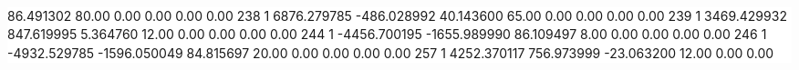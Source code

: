 <td>86.491302</td>
<td>80.00</td>
<td>0.00</td>
<td>0.00</td>
<td>0.00</td>
<td>0.00</td>
</tr>
<tr class="even">
<td>238</td>
<td>1</td>
<td>6876.279785</td>
<td>-486.028992</td>
<td>40.143600</td>
<td>65.00</td>
<td>0.00</td>
<td>0.00</td>
<td>0.00</td>
<td>0.00</td>
</tr>
<tr class="odd">
<td>239</td>
<td>1</td>
<td>3469.429932</td>
<td>847.619995</td>
<td>5.364760</td>
<td>12.00</td>
<td>0.00</td>
<td>0.00</td>
<td>0.00</td>
<td>0.00</td>
</tr>
<tr class="even">
<td>244</td>
<td>1</td>
<td>-4456.700195</td>
<td>-1655.989990</td>
<td>86.109497</td>
<td>8.00</td>
<td>0.00</td>
<td>0.00</td>
<td>0.00</td>
<td>0.00</td>
</tr>
<tr class="odd">
<td>246</td>
<td>1</td>
<td>-4932.529785</td>
<td>-1596.050049</td>
<td>84.815697</td>
<td>20.00</td>
<td>0.00</td>
<td>0.00</td>
<td>0.00</td>
<td>0.00</td>
</tr>
<tr class="even">
<td>257</td>
<td>1</td>
<td>4252.370117</td>
<td>756.973999</td>
<td>-23.063200</td>
<td>12.00</td>
<td>0.00</td>
<td>0.00</td>